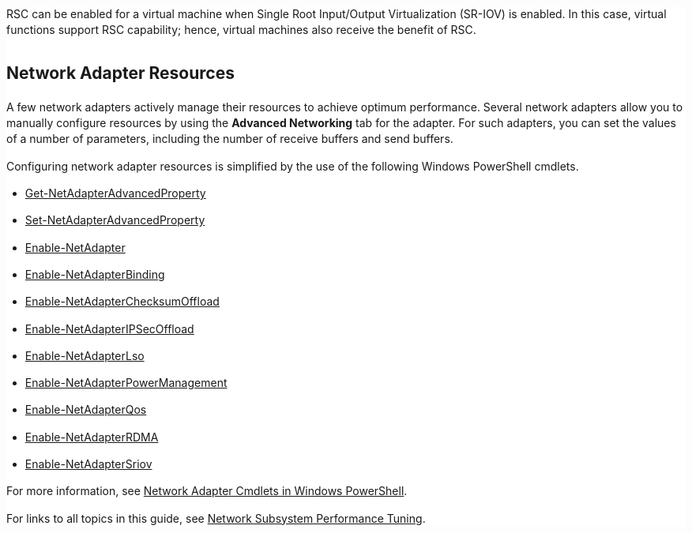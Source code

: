 RSC can be enabled for a virtual machine when Single Root Input/Output Virtualization \(SR-IOV\) is enabled. In this case, virtual functions support RSC capability; hence, virtual machines also receive the benefit of RSC.

##  <a name="bkmk_resources"></a> Network Adapter Resources

A few network adapters actively manage their resources to achieve optimum performance. Several network adapters allow you to manually configure resources by using the **Advanced Networking** tab for the adapter. For such adapters, you can set the values of a number of parameters, including the number of receive buffers and send buffers.

Configuring network adapter resources is simplified by the use of the following Windows PowerShell cmdlets.

- [Get-NetAdapterAdvancedProperty](https://docs.microsoft.com/powershell/module/netadapter/Get-NetAdapterAdvancedProperty)

- [Set-NetAdapterAdvancedProperty](https://docs.microsoft.com/powershell/module/netadapter/Set-NetAdapterAdvancedProperty)

- [Enable-NetAdapter](https://docs.microsoft.com/powershell/module/netadapter/Enable-NetAdapte)

- [Enable-NetAdapterBinding](https://docs.microsoft.com/powershell/module/netadapter/Enable-NetAdapterBinding)

- [Enable-NetAdapterChecksumOffload](https://docs.microsoft.com/powershell/module/netadapter/Enable-NetAdapterChecksumOffload)

- [Enable-NetAdapterIPSecOffload](https://docs.microsoft.com/powershell/module/netadapter/Enable-NetAdapterChecksumOffload)

- [Enable-NetAdapterLso](https://docs.microsoft.com/powershell/module/netadapter/Enable-NetAdapterLso)

- [Enable-NetAdapterPowerManagement](https://docs.microsoft.com/powershell/module/netadapter/Enable-NetAdapterPowerManagement)

- [Enable-NetAdapterQos](https://docs.microsoft.com/powershell/module/netadapter/Enable-NetAdapterQos)

- [Enable-NetAdapterRDMA](https://docs.microsoft.com/powershell/module/netadapter/Enable-NetAdapterRDMA)

- [Enable-NetAdapterSriov](https://docs.microsoft.com/powershell/module/netadapter/Enable-NetAdapterSriov)

For more information, see [Network Adapter Cmdlets in Windows PowerShell](https://docs.microsoft.com/powershell/module/netadapter).

For links to all topics in this guide, see [Network Subsystem Performance Tuning](net-sub-performance-top.md).
